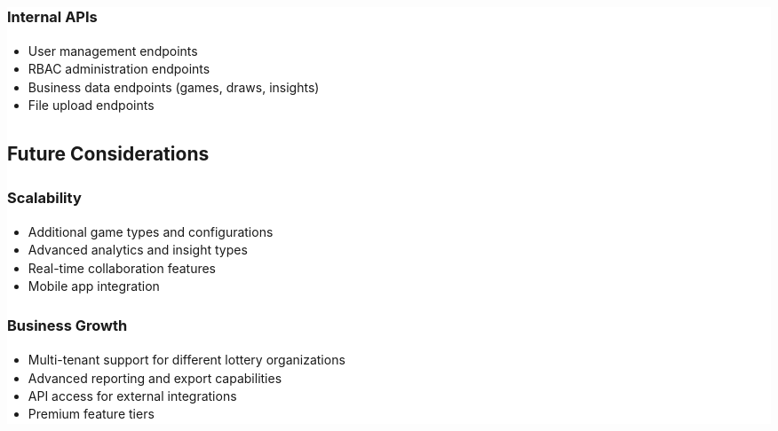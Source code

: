 ### Internal APIs
- User management endpoints
- RBAC administration endpoints  
- Business data endpoints (games, draws, insights)
- File upload endpoints

## Future Considerations

### Scalability
- Additional game types and configurations
- Advanced analytics and insight types
- Real-time collaboration features
- Mobile app integration

### Business Growth
- Multi-tenant support for different lottery organizations
- Advanced reporting and export capabilities
- API access for external integrations
- Premium feature tiers
